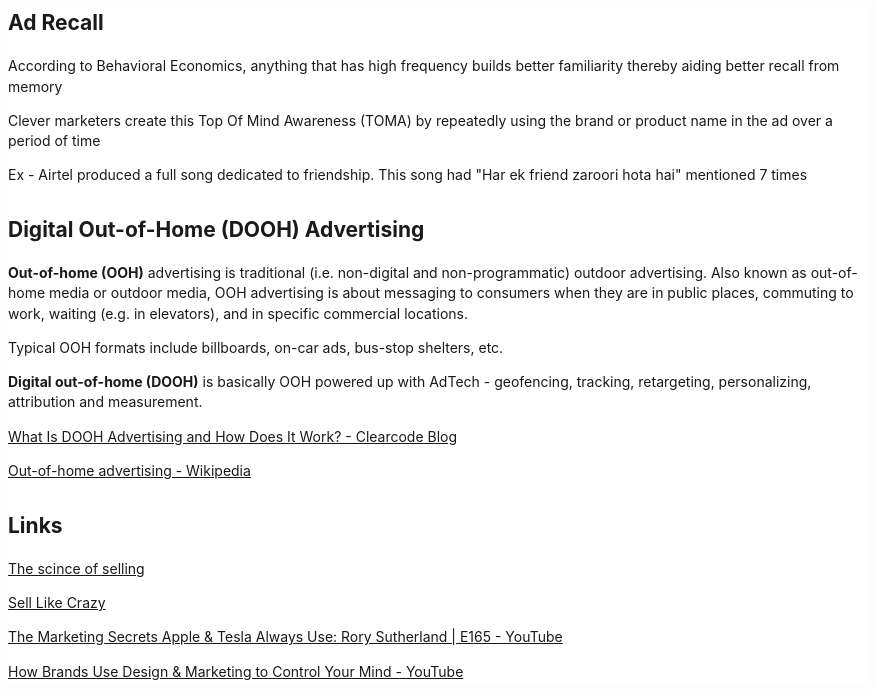 ## Ad Recall

According to Behavioral Economics, anything that has high frequency builds better familiarity thereby aiding better recall from memory

Clever marketers create this Top Of Mind Awareness (TOMA) by repeatedly using the brand or product name in the ad over a period of time

Ex - Airtel produced a full song dedicated to friendship. This song had "Har ek friend zaroori hota hai" mentioned 7 times

## Digital Out-of-Home (DOOH) Advertising

**Out-of-home (OOH)** advertising is traditional (i.e. non-digital and non-programmatic) outdoor advertising. Also known as out-of-home media or outdoor media, OOH advertising is about messaging to consumers when they are in public places, commuting to work, waiting (e.g. in elevators), and in specific commercial locations.

Typical OOH formats include billboards, on-car ads, bus-stop shelters, etc.

**Digital out-of-home (DOOH)** is basically OOH powered up with AdTech - geofencing, tracking, retargeting, personalizing, attribution and measurement.

[What Is DOOH Advertising and How Does It Work? - Clearcode Blog](https://clearcode.cc/blog/what-is-digital-out-of-home-dooh/)

[Out-of-home advertising - Wikipedia](https://en.m.wikipedia.org/wiki/Out-of-home_advertising)

## Links

[The scince of selling](../book-summaries/the-science-of-selling)

[Sell Like Crazy](book-summaries/sell-like-crazy.md)

[The Marketing Secrets Apple & Tesla Always Use: Rory Sutherland | E165 - YouTube](https://www.youtube.com/watch?v=Hz3RWxJck68)

[How Brands Use Design & Marketing to Control Your Mind - YouTube](https://www.youtube.com/watch?v=p6aF5ma7BiM)
